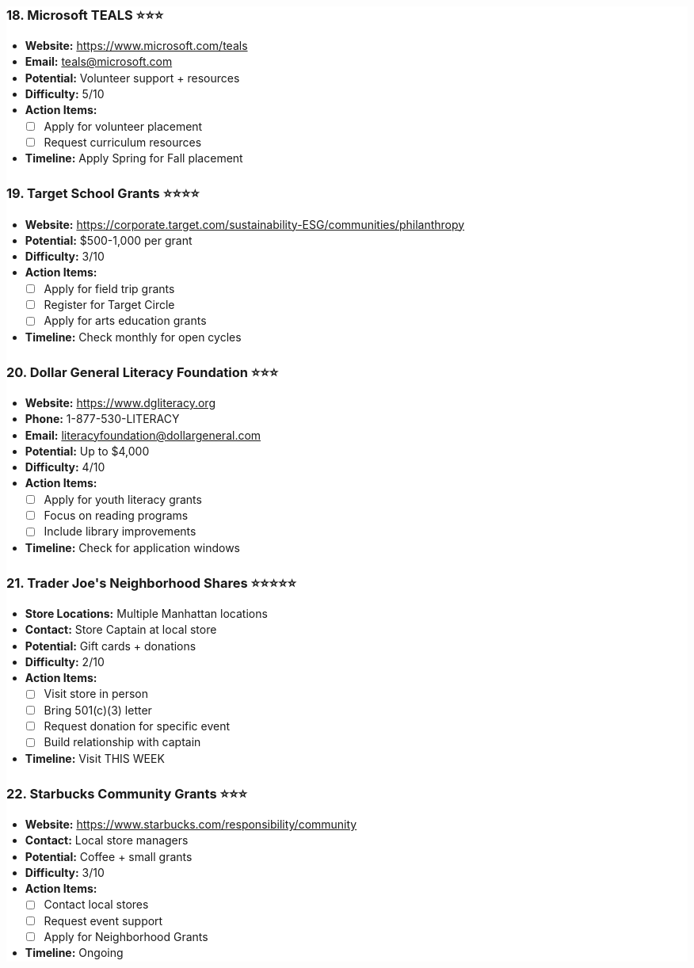 ### 18. Microsoft TEALS ⭐⭐⭐
- **Website:** https://www.microsoft.com/teals
- **Email:** teals@microsoft.com
- **Potential:** Volunteer support + resources
- **Difficulty:** 5/10
- **Action Items:**
  - [ ] Apply for volunteer placement
  - [ ] Request curriculum resources
- **Timeline:** Apply Spring for Fall placement

### 19. Target School Grants ⭐⭐⭐⭐
- **Website:** https://corporate.target.com/sustainability-ESG/communities/philanthropy
- **Potential:** $500-1,000 per grant
- **Difficulty:** 3/10
- **Action Items:**
  - [ ] Apply for field trip grants
  - [ ] Register for Target Circle
  - [ ] Apply for arts education grants
- **Timeline:** Check monthly for open cycles

### 20. Dollar General Literacy Foundation ⭐⭐⭐
- **Website:** https://www.dgliteracy.org
- **Phone:** 1-877-530-LITERACY
- **Email:** literacyfoundation@dollargeneral.com
- **Potential:** Up to $4,000
- **Difficulty:** 4/10
- **Action Items:**
  - [ ] Apply for youth literacy grants
  - [ ] Focus on reading programs
  - [ ] Include library improvements
- **Timeline:** Check for application windows

### 21. Trader Joe's Neighborhood Shares ⭐⭐⭐⭐⭐
- **Store Locations:** Multiple Manhattan locations
- **Contact:** Store Captain at local store
- **Potential:** Gift cards + donations
- **Difficulty:** 2/10
- **Action Items:**
  - [ ] Visit store in person
  - [ ] Bring 501(c)(3) letter
  - [ ] Request donation for specific event
  - [ ] Build relationship with captain
- **Timeline:** Visit THIS WEEK

### 22. Starbucks Community Grants ⭐⭐⭐
- **Website:** https://www.starbucks.com/responsibility/community
- **Contact:** Local store managers
- **Potential:** Coffee + small grants
- **Difficulty:** 3/10
- **Action Items:**
  - [ ] Contact local stores
  - [ ] Request event support
  - [ ] Apply for Neighborhood Grants
- **Timeline:** Ongoing
